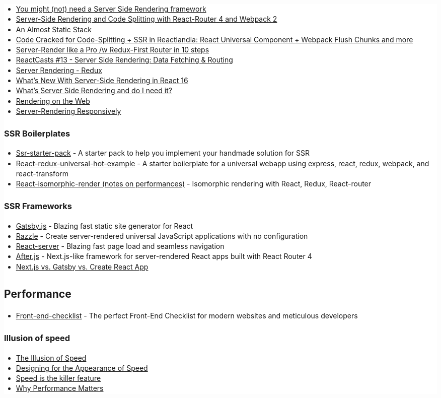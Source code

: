 - [You might (not) need a Server Side Rendering framework](https://adrien.harnay.me/you-might-not-need-a-server-side-rendering-framework/)
- [Server-Side Rendering and Code Splitting with React-Router 4 and Webpack 2](https://blog.emilecantin.com/web/react/javascript/2017/05/16/ssr-react-router-4-webpack-code-split.html)
- [An Almost Static Stack](https://medium.com/superhighfives/an-almost-static-stack-6df0a2791319)
- [Code Cracked for Code-Splitting + SSR in Reactlandia: React Universal Component + Webpack Flush Chunks and more](https://medium.com/faceyspacey/code-cracked-for-code-splitting-ssr-in-reactlandia-react-loadable-webpack-flush-chunks-and-1a6b0112a8b8)
- [Server-Render like a Pro /w Redux-First Router in 10 steps](https://medium.com/faceyspacey/server-render-like-a-pro-w-redux-first-router-in-10-steps-b27dd93859de)
- [ReactCasts #13 - Server Side Rendering: Data Fetching & Routing](https://www.youtube.com/watch?feature=youtu.be&v=duhudXkHRf4&a=&app=desktop)
- [Server Rendering - Redux](http://redux.js.org/docs/recipes/ServerRendering.html)
- [What’s New With Server-Side Rendering in React 16](https://hackernoon.com/whats-new-with-server-side-rendering-in-react-16-9b0d78585d67)
- [What’s Server Side Rendering and do I need it?](https://medium.com/@baphemot/whats-server-side-rendering-and-do-i-need-it-cb42dc059b38)
- [Rendering on the Web](https://developers.google.com/web/updates/2019/02/rendering-on-the-web)
- [Server-Rendering Responsively](https://artsy.github.io/blog/2019/05/24/server-rendering-responsively/)

### SSR Boilerplates

- [Ssr-starter-pack](https://github.com/Brigad/ssr-starter-pack) - A starter pack to help you implement your handmade solution for SSR
- [React-redux-universal-hot-example](https://github.com/erikras/react-redux-universal-hot-example) - A starter boilerplate for a universal webapp using express, react, redux, webpack, and react-transform
- [React-isomorphic-render (notes on performances)](https://github.com/catamphetamine/react-isomorphic-render/blob/master/PERFORMANCE.md) - Isomorphic rendering with React, Redux, React-router

### SSR Frameworks

- [Gatsby.js](https://github.com/gatsbyjs/gatsby) - Blazing fast static site generator for React
- [Razzle](https://github.com/jaredpalmer/razzle) - Create server-rendered universal JavaScript applications with no configuration
- [React-server](https://github.com/redfin/react-server) - Blazing fast page load and seamless navigation
- [After.js](https://github.com/jaredpalmer/after.js) - Next.js-like framework for server-rendered React apps built with React Router 4
- [Next.js vs. Gatsby vs. Create React App](https://leerob.io/blog/nextjs-gatsby-create-react-app)

## Performance

- [Front-end-checklist](https://github.com/thedaviddias/Front-End-Checklist) - The perfect Front-End Checklist for modern websites and meticulous developers

### Illusion of speed

- [The Illusion of Speed](https://paulbakaus.com/tutorials/performance/the-illusion-of-speed/)
- [Designing for the Appearance of Speed](https://medium.com/mobify-design-team/designing-for-the-appearance-of-speed-aaabc7f568c2)
- [Speed is the killer feature](https://bdickason.com/posts/speed-is-the-killer-feature/)
- [Why Performance Matters](https://developers.google.com/web/fundamentals/performance/why-performance-matters/)
